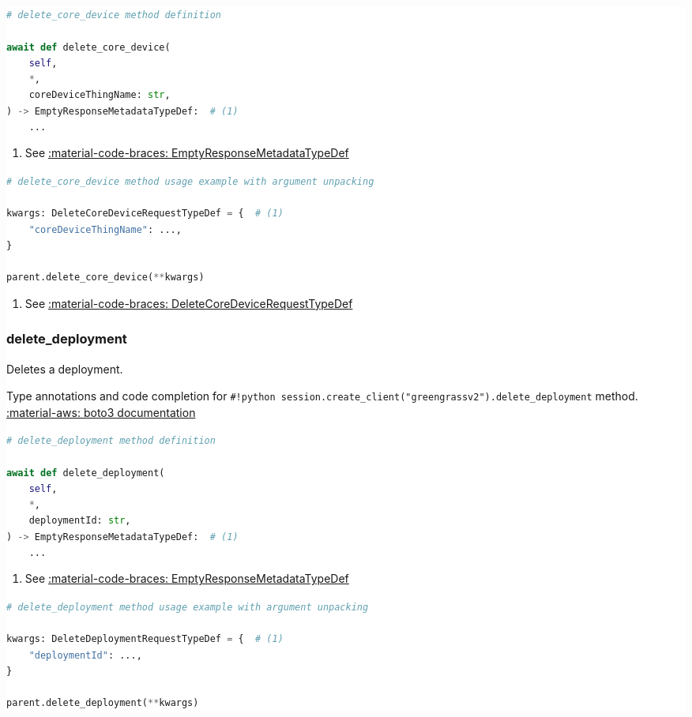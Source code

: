 ```python
# delete_core_device method definition

await def delete_core_device(
    self,
    *,
    coreDeviceThingName: str,
) -> EmptyResponseMetadataTypeDef:  # (1)
    ...
```

1. See [:material-code-braces: EmptyResponseMetadataTypeDef](./type_defs.md#emptyresponsemetadatatypedef) 


```python
# delete_core_device method usage example with argument unpacking

kwargs: DeleteCoreDeviceRequestTypeDef = {  # (1)
    "coreDeviceThingName": ...,
}

parent.delete_core_device(**kwargs)
```

1. See [:material-code-braces: DeleteCoreDeviceRequestTypeDef](./type_defs.md#deletecoredevicerequesttypedef) 

### delete\_deployment

Deletes a deployment.

Type annotations and code completion for `#!python session.create_client("greengrassv2").delete_deployment` method.
[:material-aws: boto3 documentation](https://boto3.amazonaws.com/v1/documentation/api/latest/reference/services/greengrassv2/client/delete_deployment.html)

```python
# delete_deployment method definition

await def delete_deployment(
    self,
    *,
    deploymentId: str,
) -> EmptyResponseMetadataTypeDef:  # (1)
    ...
```

1. See [:material-code-braces: EmptyResponseMetadataTypeDef](./type_defs.md#emptyresponsemetadatatypedef) 


```python
# delete_deployment method usage example with argument unpacking

kwargs: DeleteDeploymentRequestTypeDef = {  # (1)
    "deploymentId": ...,
}

parent.delete_deployment(**kwargs)
```
